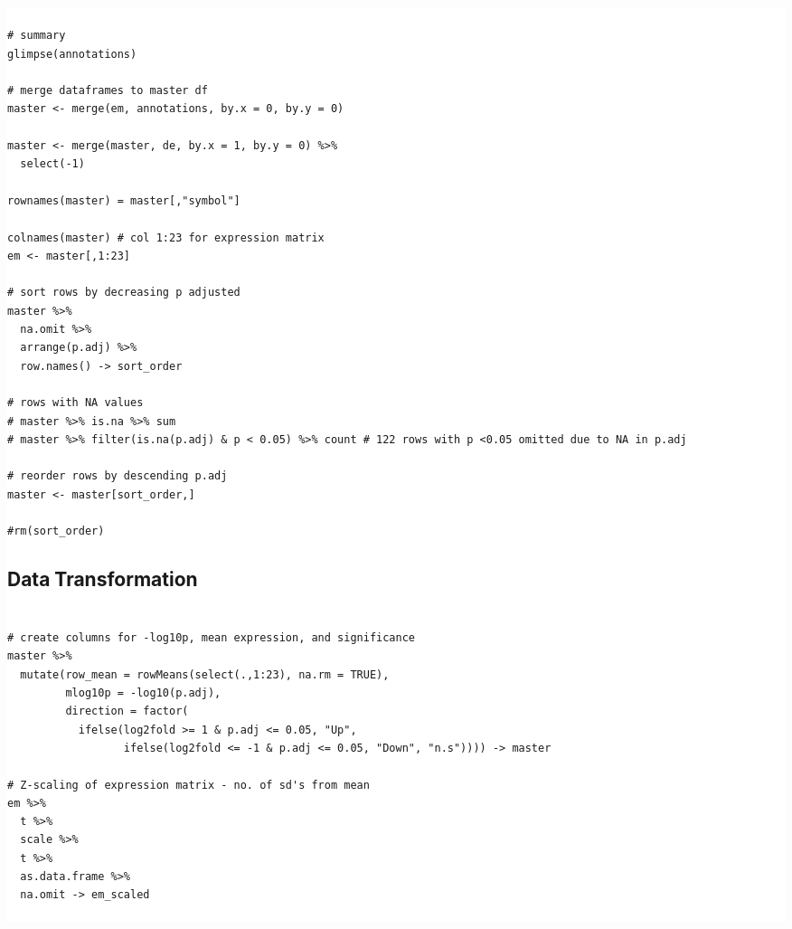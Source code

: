 ```{r tidy}

# summary
glimpse(annotations)

# merge dataframes to master df
master <- merge(em, annotations, by.x = 0, by.y = 0)

master <- merge(master, de, by.x = 1, by.y = 0) %>% 
  select(-1)

rownames(master) = master[,"symbol"]

colnames(master) # col 1:23 for expression matrix
em <- master[,1:23]

# sort rows by decreasing p adjusted
master %>% 
  na.omit %>% 
  arrange(p.adj) %>% 
  row.names() -> sort_order

# rows with NA values
# master %>% is.na %>% sum
# master %>% filter(is.na(p.adj) & p < 0.05) %>% count # 122 rows with p <0.05 omitted due to NA in p.adj

# reorder rows by descending p.adj
master <- master[sort_order,]

#rm(sort_order)
```

## Data Transformation

```{r transform}

# create columns for -log10p, mean expression, and significance
master %>%
  mutate(row_mean = rowMeans(select(.,1:23), na.rm = TRUE),
         mlog10p = -log10(p.adj),
         direction = factor(
           ifelse(log2fold >= 1 & p.adj <= 0.05, "Up",
                  ifelse(log2fold <= -1 & p.adj <= 0.05, "Down", "n.s")))) -> master

# Z-scaling of expression matrix - no. of sd's from mean
em %>% 
  t %>% 
  scale %>%  
  t %>%
  as.data.frame %>% 
  na.omit -> em_scaled
  
```
